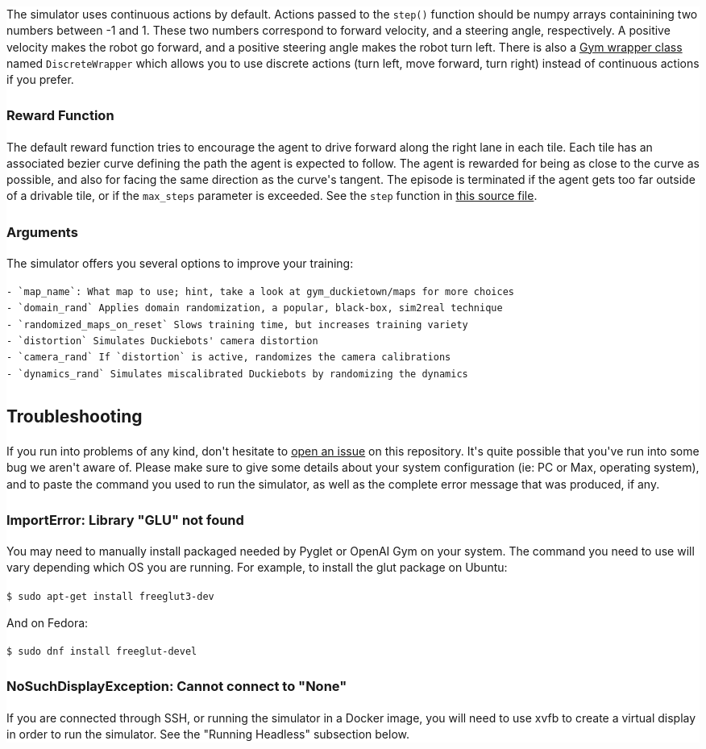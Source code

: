 The simulator uses continuous actions by default. Actions passed to the `step()` function should be numpy arrays containining two numbers between -1 and 1. These two numbers correspond to forward velocity, and a steering angle, respectively. A positive velocity makes the robot go forward, and a positive steering angle makes the robot turn left. There is also a [Gym wrapper class](https://github.com/duckietown/gym-duckietown/blob/daffy/gym_duckietown/wrappers.py) named `DiscreteWrapper` which allows you to use discrete actions (turn left, move forward, turn right) instead of continuous actions if you prefer.

### Reward Function

The default reward function tries to encourage the agent to drive forward along the right lane in each tile. Each tile has an associated bezier curve defining the path the agent is expected to follow. The agent is rewarded for being as close to the curve as possible, and also for facing the same direction as the curve's tangent. The episode is terminated if the agent gets too far outside of a drivable tile, or if the `max_steps` parameter is exceeded. See the `step` function in [this source file](https://github.com/duckietown/gym-duckietown/blob/daffy/gym_duckietown/envs/simplesim_env.py).

### Arguments

The simulator offers you several options to improve your training:

    - `map_name`: What map to use; hint, take a look at gym_duckietown/maps for more choices
    - `domain_rand` Applies domain randomization, a popular, black-box, sim2real technique
    - `randomized_maps_on_reset` Slows training time, but increases training variety
    - `distortion` Simulates Duckiebots' camera distortion
    - `camera_rand` If `distortion` is active, randomizes the camera calibrations
    - `dynamics_rand` Simulates miscalibrated Duckiebots by randomizing the dynamics

## Troubleshooting

If you run into problems of any kind, don't hesitate to [open an issue](https://github.com/duckietown/gym-duckietown/issues) on this repository. It's quite possible that you've run into some bug we aren't aware of. Please make sure to give some details about your system configuration (ie: PC or Max, operating system), and to paste the command you used to run the simulator, as well as the complete error message that was produced, if any.

### ImportError: Library "GLU" not found

You may need to manually install packaged needed by Pyglet or OpenAI Gym on your system. The command you need to use will vary depending which OS you are running. For example, to install the glut package on Ubuntu:

    $ sudo apt-get install freeglut3-dev

And on Fedora:

    $ sudo dnf install freeglut-devel

### NoSuchDisplayException: Cannot connect to "None"

If you are connected through SSH, or running the simulator in a Docker image, you will need to use xvfb to create a virtual display in order to run the simulator. See the "Running Headless" subsection below.
